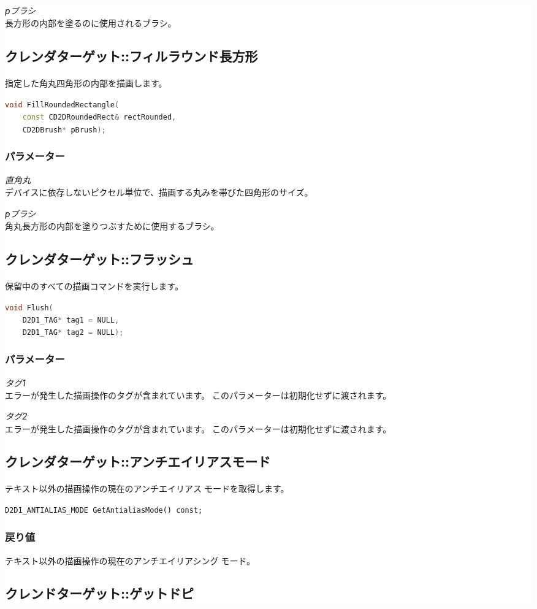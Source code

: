 *pブラシ*<br/>
長方形の内部を塗るのに使用されるブラシ。

## <a name="crendertargetfillroundedrectangle"></a><a name="fillroundedrectangle"></a>クレンダターゲット::フィルラウンド長方形

指定した角丸四角形の内部を描画します。

```cpp
void FillRoundedRectangle(
    const CD2DRoundedRect& rectRounded,
    CD2DBrush* pBrush);
```

### <a name="parameters"></a>パラメーター

*直角丸*<br/>
デバイスに依存しないピクセル単位で、描画する丸みを帯びた四角形のサイズ。

*pブラシ*<br/>
角丸長方形の内部を塗りつぶすために使用するブラシ。

## <a name="crendertargetflush"></a><a name="flush"></a>クレンダターゲット::フラッシュ

保留中のすべての描画コマンドを実行します。

```cpp
void Flush(
    D2D1_TAG* tag1 = NULL,
    D2D1_TAG* tag2 = NULL);
```

### <a name="parameters"></a>パラメーター

*タグ1*<br/>
エラーが発生した描画操作のタグが含まれています。 このパラメーターは初期化せずに渡されます。

*タグ2*<br/>
エラーが発生した描画操作のタグが含まれています。 このパラメーターは初期化せずに渡されます。

## <a name="crendertargetgetantialiasmode"></a><a name="getantialiasmode"></a>クレンダターゲット::アンチエイリアスモード

テキスト以外の描画操作の現在のアンチエイリアス モードを取得します。

```
D2D1_ANTIALIAS_MODE GetAntialiasMode() const;
```

### <a name="return-value"></a>戻り値

テキスト以外の描画操作の現在のアンチエイリアシング モード。

## <a name="crendertargetgetdpi"></a><a name="getdpi"></a>クレンドターゲット::ゲットドピ
